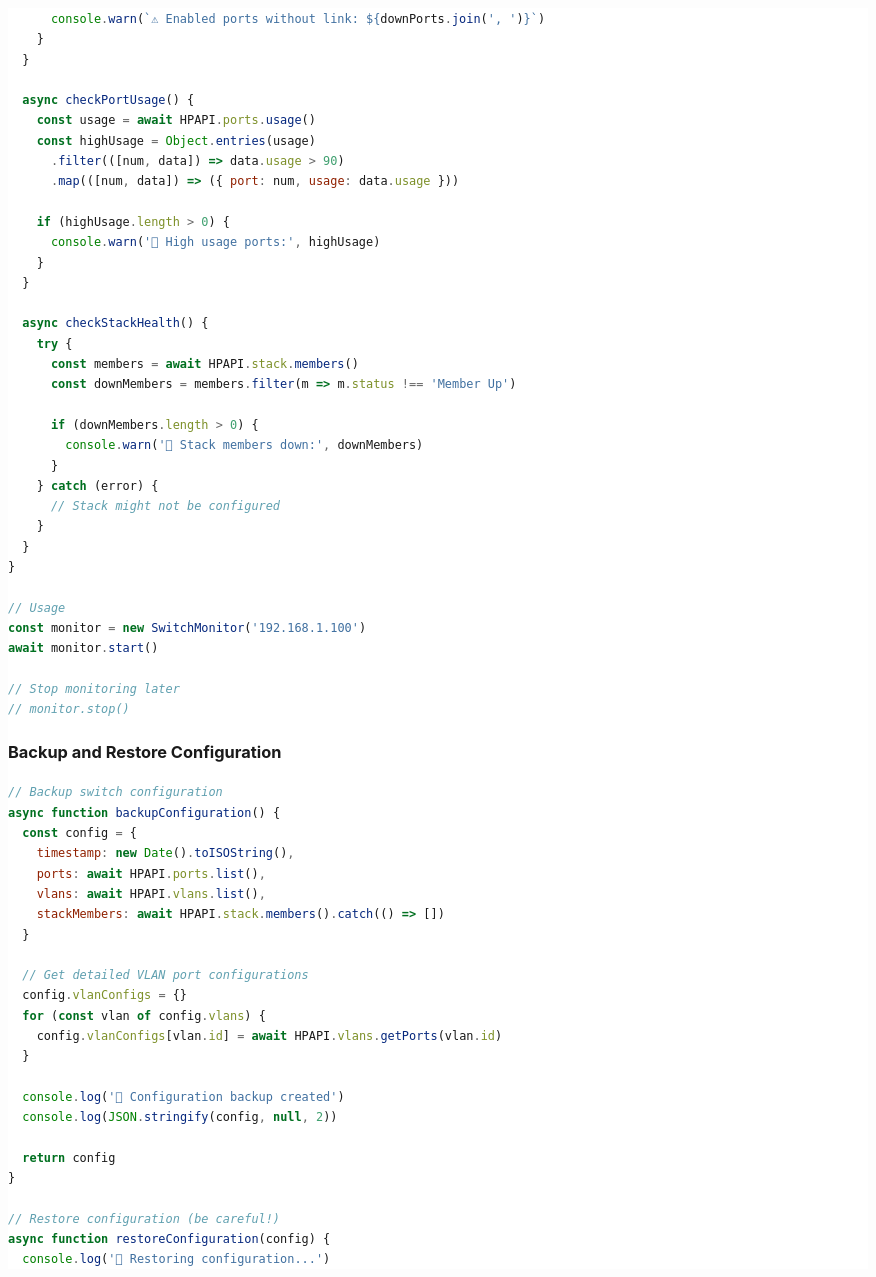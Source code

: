 ```javascript
      console.warn(`⚠️ Enabled ports without link: ${downPorts.join(', ')}`)
    }
  }
  
  async checkPortUsage() {
    const usage = await HPAPI.ports.usage()
    const highUsage = Object.entries(usage)
      .filter(([num, data]) => data.usage > 90)
      .map(([num, data]) => ({ port: num, usage: data.usage }))
    
    if (highUsage.length > 0) {
      console.warn('🚨 High usage ports:', highUsage)
    }
  }
  
  async checkStackHealth() {
    try {
      const members = await HPAPI.stack.members()
      const downMembers = members.filter(m => m.status !== 'Member Up')
      
      if (downMembers.length > 0) {
        console.warn('🚨 Stack members down:', downMembers)
      }
    } catch (error) {
      // Stack might not be configured
    }
  }
}

// Usage
const monitor = new SwitchMonitor('192.168.1.100')
await monitor.start()

// Stop monitoring later
// monitor.stop()
```

### Backup and Restore Configuration
```javascript
// Backup switch configuration
async function backupConfiguration() {
  const config = {
    timestamp: new Date().toISOString(),
    ports: await HPAPI.ports.list(),
    vlans: await HPAPI.vlans.list(),
    stackMembers: await HPAPI.stack.members().catch(() => [])
  }
  
  // Get detailed VLAN port configurations
  config.vlanConfigs = {}
  for (const vlan of config.vlans) {
    config.vlanConfigs[vlan.id] = await HPAPI.vlans.getPorts(vlan.id)
  }
  
  console.log('💾 Configuration backup created')
  console.log(JSON.stringify(config, null, 2))
  
  return config
}

// Restore configuration (be careful!)
async function restoreConfiguration(config) {
  console.log('🔄 Restoring configuration...')
```